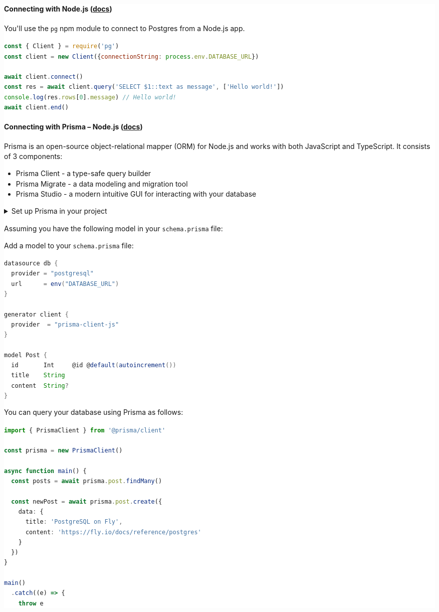 #### Connecting with Node.js ([docs](https://node-postgres.com))

You'll use the `pg` npm module to connect to Postgres from a Node.js app.

```javascript
const { Client } = require('pg')
const client = new Client({connectionString: process.env.DATABASE_URL})

await client.connect()
const res = await client.query('SELECT $1::text as message', ['Hello world!'])
console.log(res.rows[0].message) // Hello world!
await client.end()
```

#### Connecting with Prisma – Node.js ([docs](https://www.prisma.io/))

Prisma is an open-source object-relational mapper (ORM) for Node.js and works with both JavaScript and TypeScript. It consists of 3 components:
- Prisma Client - a type-safe query builder 
- Prisma Migrate - a data modeling and migration tool
- Prisma Studio - a modern intuitive GUI for interacting with your database


<details><summary>Set up Prisma in your project</summary></details>

Assuming you have the following model in your `schema.prisma` file:

Add a model to your `schema.prisma` file:

```groovy
datasource db {
  provider = "postgresql"
  url      = env("DATABASE_URL")
}

generator client {
  provider  = "prisma-client-js"
}

model Post {
  id       Int     @id @default(autoincrement())
  title    String
  content  String?
}
```

You can query your database using Prisma as follows: 
```typescript
import { PrismaClient } from '@prisma/client'

const prisma = new PrismaClient()

async function main() {
  const posts = await prisma.post.findMany()

  const newPost = await prisma.post.create({
    data: {
      title: 'PostgreSQL on Fly',
      content: 'https://fly.io/docs/reference/postgres'
    }
  })
}

main()
  .catch((e) => {
    throw e
```